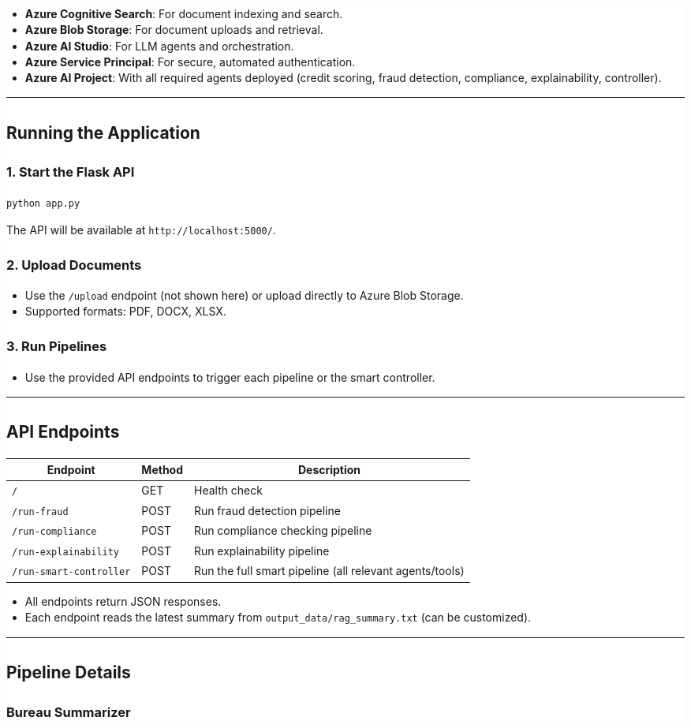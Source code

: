 - **Azure Cognitive Search**: For document indexing and search.
- **Azure Blob Storage**: For document uploads and retrieval.
- **Azure AI Studio**: For LLM agents and orchestration.
- **Azure Service Principal**: For secure, automated authentication.
- **Azure AI Project**: With all required agents deployed (credit scoring, fraud detection, compliance, explainability, controller).

---

## Running the Application

### 1. Start the Flask API

```bash
python app.py
```

The API will be available at `http://localhost:5000/`.

### 2. Upload Documents

- Use the `/upload` endpoint (not shown here) or upload directly to Azure Blob Storage.
- Supported formats: PDF, DOCX, XLSX.

### 3. Run Pipelines

- Use the provided API endpoints to trigger each pipeline or the smart controller.

---

## API Endpoints

| Endpoint                   | Method | Description                                                      |
|----------------------------|--------|------------------------------------------------------------------|
| `/`                        | GET    | Health check                                                     |
| `/run-fraud`               | POST   | Run fraud detection pipeline                                     |
| `/run-compliance`          | POST   | Run compliance checking pipeline                                 |
| `/run-explainability`      | POST   | Run explainability pipeline                                      |
| `/run-smart-controller`    | POST   | Run the full smart pipeline (all relevant agents/tools)          |

- All endpoints return JSON responses.
- Each endpoint reads the latest summary from `output_data/rag_summary.txt` (can be customized).

---

## Pipeline Details

### Bureau Summarizer
